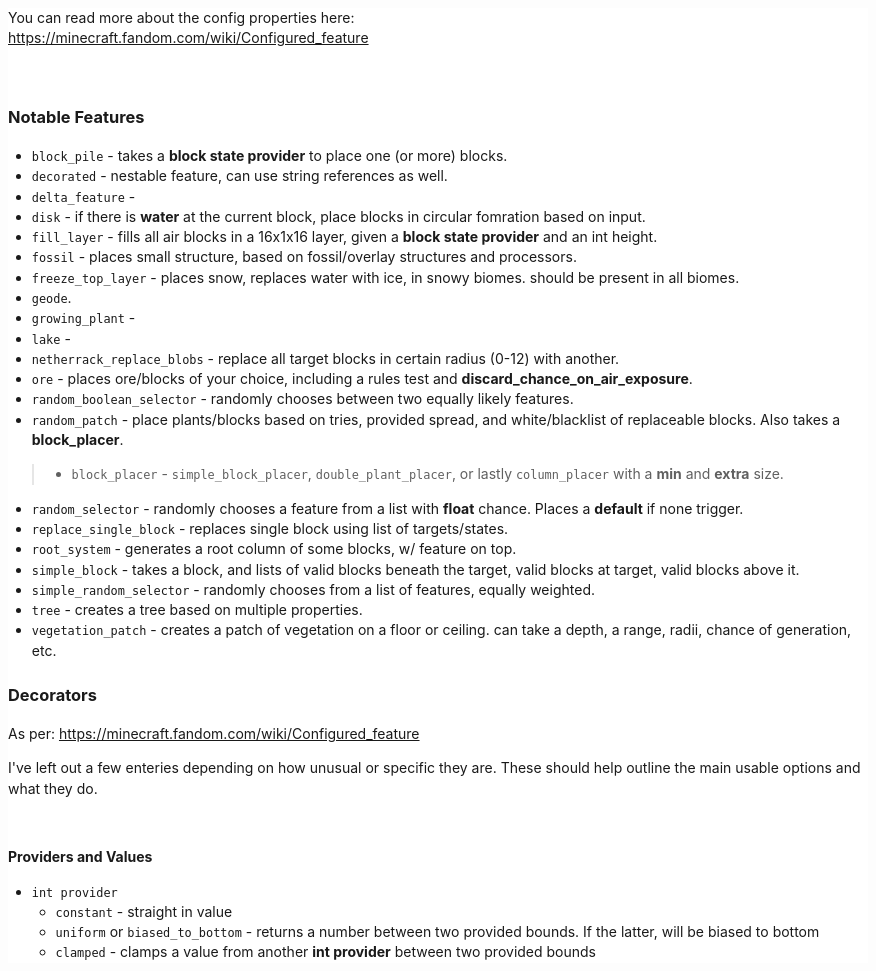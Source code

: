 You can read more about the config properties here:<br>
https://minecraft.fandom.com/wiki/Configured_feature

<br>

### **Notable Features**

* `block_pile` - takes a **block state provider** to place one (or more) blocks.
* `decorated` - nestable feature, can use string references as well.
* `delta_feature` - 
* `disk` - if there is **water** at the current block, place blocks in circular fomration based on input.
* `fill_layer` - fills all air blocks in a 16x1x16 layer, given a **block state provider** and an int height.
* `fossil` - places small structure, based on fossil/overlay structures and processors.
* `freeze_top_layer` - places snow, replaces water with ice, in snowy biomes. should be present in all biomes.
* `geode`.
* `growing_plant` - 
* `lake` -
* `netherrack_replace_blobs` - replace all target blocks in certain radius (0-12) with another.
* `ore` - places ore/blocks of your choice, including a rules test and **discard_chance_on_air_exposure**.
* `random_boolean_selector` - randomly chooses between two equally likely features.
* `random_patch` - place plants/blocks based on tries, provided spread, and white/blacklist of replaceable blocks.  Also takes a **block_placer**.
> * `block_placer` - `simple_block_placer`, `double_plant_placer`, or lastly `column_placer` with a **min** and **extra** size.
* `random_selector` - randomly chooses a feature from a list with **float** chance.  Places a **default** if none trigger.
* `replace_single_block` - replaces single block using list of targets/states.
* `root_system` - generates a root column of some blocks, w/ feature on top.
* `simple_block` - takes a block, and lists of valid blocks beneath the target, valid blocks at target, valid blocks above it.
* `simple_random_selector` - randomly chooses from a list of features, equally weighted.
* `tree` - creates a tree based on multiple properties.
* `vegetation_patch` - creates a patch of vegetation on a floor or ceiling.  can take a depth, a range, radii, chance of generation, etc.



### **Decorators**

As per: https://minecraft.fandom.com/wiki/Configured_feature

I've left out a few enteries depending on how unusual or specific they are.  These should help outline the main usable options and what they do.

<br>

**Providers and Values**
* `int provider`
  * `constant` - straight in value
  * `uniform` or `biased_to_bottom` - returns a number between two provided bounds.  If the latter, will be biased to bottom
  * `clamped` - clamps a value from another **int provider** between two provided bounds

